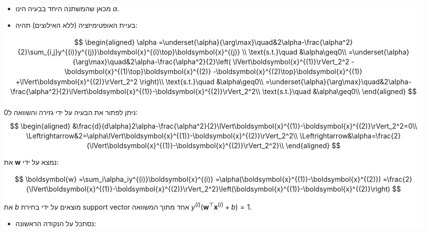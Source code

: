 * מכאן שהמשתנה היחד בבעיה הינו $\alpha$.

</section><section>

* בעיית האופטימיזציה (ללא האילוצים) תהיה:

$$
\begin{aligned}
\alpha
=\underset{\alpha}{\arg\max}\quad&2\alpha-\frac{\alpha^2}{2}\sum_{i,j}y^{(i)}y^{(j)}\boldsymbol{x}^{(i)\top}\boldsymbol{x}^{(j)} \\
\text{s.t.}\quad &\alpha\geq0\\
=\underset{\alpha}{\arg\max}\quad&2\alpha-\frac{\alpha^2}{2}\left(
  \lVert\boldsymbol{x}^{(1)}\rVert_2^2
  -\boldsymbol{x}^{(1)\top}\boldsymbol{x}^{(2)}
  -\boldsymbol{x}^{(2)\top}\boldsymbol{x}^{(1)}
  +\lVert\boldsymbol{x}^{(2)}\rVert_2^2
  \right)\\
\text{s.t.}\quad &\alpha\geq0\\
=\underset{\alpha}{\arg\max}\quad&2\alpha-\frac{\alpha^2}{2}\lVert\boldsymbol{x}^{(1)}-\boldsymbol{x}^{(2)}\rVert_2^2\\
\text{s.t.}\quad &\alpha\geq0\\
\end{aligned}
$$



</section><section>

### 

ניתן לפתור את הבעיה על ידי גזירה והשוואה ל0:
$$
\begin{aligned}
&\frac{d}{d\alpha}2\alpha-\frac{\alpha^2}{2}\lVert\boldsymbol{x}^{(1)}-\boldsymbol{x}^{(2)}\rVert_2^2=0\\
\Leftrightarrow&2=\alpha\lVert\boldsymbol{x}^{(1)}-\boldsymbol{x}^{(2)}\rVert_2^2\\
\Leftrightarrow&\alpha=\frac{2}{\lVert\boldsymbol{x}^{(1)}-\boldsymbol{x}^{(2)}\rVert_2^2}\\
\end{aligned}
$$

את $\boldsymbol{w}$ נמצא על ידי:

$$
\boldsymbol{w}
=\sum_i\alpha_iy^{(i)}\boldsymbol{x}^{(i)}
=\alpha(\boldsymbol{x}^{(1)}-\boldsymbol{x}^{(2)})
=\frac{2}{\lVert\boldsymbol{x}^{(1)}-\boldsymbol{x}^{(2)}\rVert_2^2}\left(\boldsymbol{x}^{(1)}-\boldsymbol{x}^{(2)}\right)
$$

</section><section>

את $b$ מוצאים על ידי בחירת support vector אחד מתוך המשוואה $y^{(i)}\left(\boldsymbol{w}^{\top}\boldsymbol{x}^{(i)}+b\right)=1$.

* נסתכל על הנקודה הראשונה:
